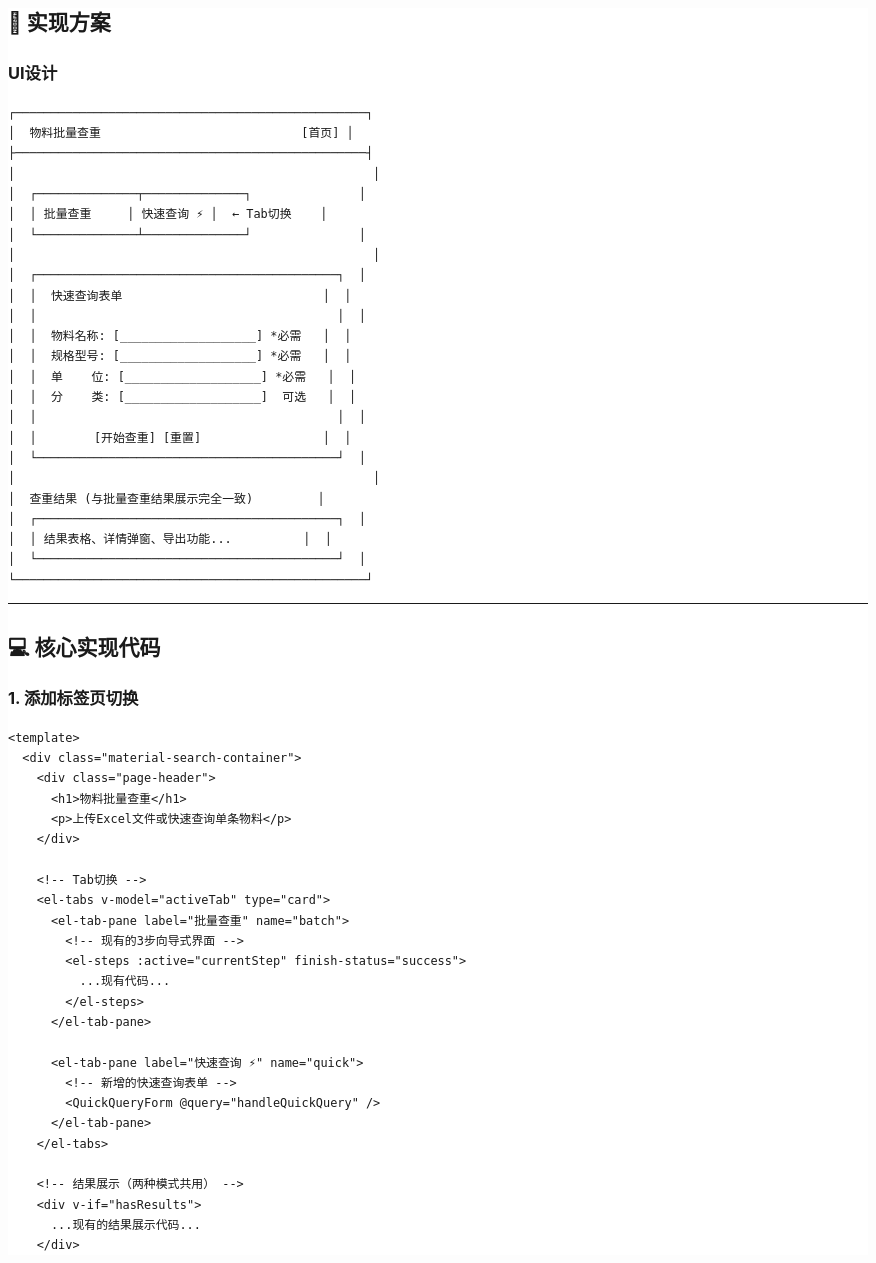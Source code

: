 
## 🎯 实现方案

### UI设计
```
┌─────────────────────────────────────────────────┐
│  物料批量查重                            [首页] │
├─────────────────────────────────────────────────┤
│                                                  │
│  ┌──────────────┬──────────────┐               │
│  │ 批量查重     │ 快速查询 ⚡ │  ← Tab切换    │
│  └──────────────┴──────────────┘               │
│                                                  │
│  ┌──────────────────────────────────────────┐  │
│  │  快速查询表单                            │  │
│  │                                          │  │
│  │  物料名称: [___________________] *必需   │  │
│  │  规格型号: [___________________] *必需   │  │
│  │  单    位: [___________________] *必需   │  │
│  │  分    类: [___________________]  可选   │  │
│  │                                          │  │
│  │        [开始查重] [重置]                 │  │
│  └──────────────────────────────────────────┘  │
│                                                  │
│  查重结果 (与批量查重结果展示完全一致)         │
│  ┌──────────────────────────────────────────┐  │
│  │ 结果表格、详情弹窗、导出功能...          │  │
│  └──────────────────────────────────────────┘  │
└─────────────────────────────────────────────────┘
```

---

## 💻 核心实现代码

### 1. 添加标签页切换
```vue
<template>
  <div class="material-search-container">
    <div class="page-header">
      <h1>物料批量查重</h1>
      <p>上传Excel文件或快速查询单条物料</p>
    </div>

    <!-- Tab切换 -->
    <el-tabs v-model="activeTab" type="card">
      <el-tab-pane label="批量查重" name="batch">
        <!-- 现有的3步向导式界面 -->
        <el-steps :active="currentStep" finish-status="success">
          ...现有代码...
        </el-steps>
      </el-tab-pane>

      <el-tab-pane label="快速查询 ⚡" name="quick">
        <!-- 新增的快速查询表单 -->
        <QuickQueryForm @query="handleQuickQuery" />
      </el-tab-pane>
    </el-tabs>

    <!-- 结果展示（两种模式共用） -->
    <div v-if="hasResults">
      ...现有的结果展示代码...
    </div>
```